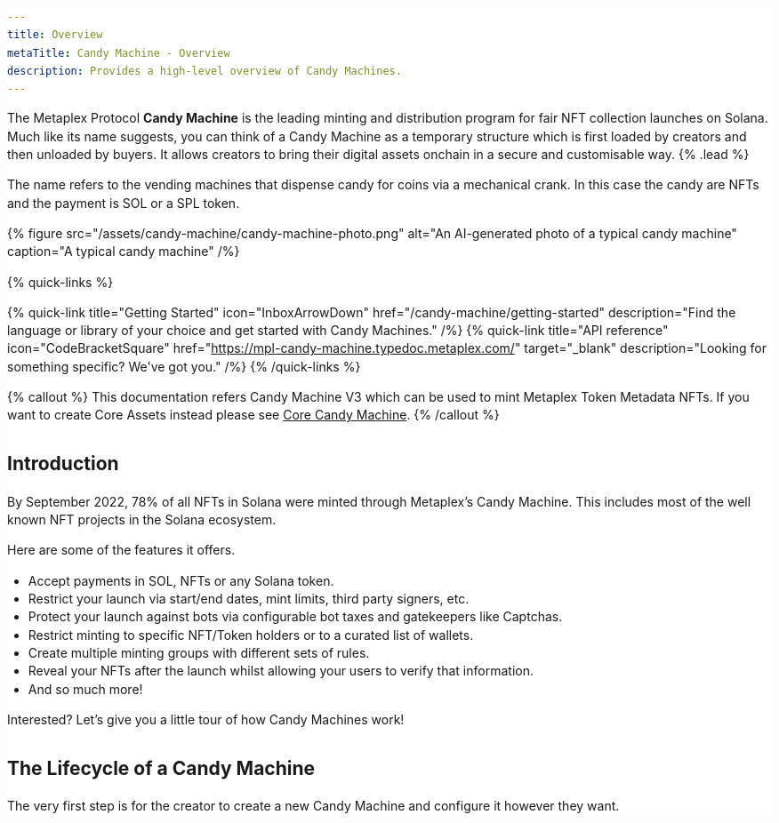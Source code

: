 ```yaml
---
title: Overview
metaTitle: Candy Machine - Overview
description: Provides a high-level overview of Candy Machines.
---
```


The Metaplex Protocol **Candy Machine** is the leading minting and distribution program for fair NFT collection launches on Solana. Much like its name suggests, you can think of a Candy Machine as a temporary structure which is first loaded by creators and then unloaded by buyers. It allows creators to bring their digital assets onchain in a secure and customisable way. {% .lead %}

The name refers to the vending machines that dispense candy for coins via a mechanical crank. In this case the candy are NFTs and the payment is SOL or a SPL token.

{% figure src="/assets/candy-machine/candy-machine-photo.png" alt="An AI-generated photo of a typical candy machine" caption="A typical candy machine" /%}

{% quick-links %}


{% quick-link title="Getting Started" icon="InboxArrowDown" href="/candy-machine/getting-started" description="Find the language or library of your choice and get started with Candy Machines." /%}
{% quick-link title="API reference" icon="CodeBracketSquare" href="https://mpl-candy-machine.typedoc.metaplex.com/" target="_blank" description="Looking for something specific? We've got you." /%}
{% /quick-links %}

{% callout %}
This documentation refers Candy Machine V3 which can be used to mint Metaplex Token Metadata NFTs. If you want to create Core Assets instead please see [Core Candy Machine](/core-candy-machine).
{% /callout %}

## Introduction

By September 2022, 78% of all NFTs in Solana were minted through Metaplex’s Candy Machine. This includes most of the well known NFT projects in the Solana ecosystem.

Here are some of the features it offers.

- Accept payments in SOL, NFTs or any Solana token.
- Restrict your launch via start/end dates, mint limits, third party signers, etc.
- Protect your launch against bots via configurable bot taxes and gatekeepers like Captchas.
- Restrict minting to specific NFT/Token holders or to a curated list of wallets.
- Create multiple minting groups with different sets of rules.
- Reveal your NFTs after the launch whilst allowing your users to verify that information.
- And so much more!

Interested? Let’s give you a little tour of how Candy Machines work!

## The Lifecycle of a Candy Machine

The very first step is for the creator to create a new Candy Machine and configure it however they want.
